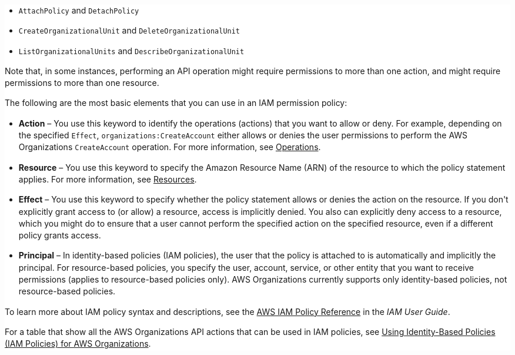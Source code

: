 + `AttachPolicy` and `DetachPolicy`

+ `CreateOrganizationalUnit` and `DeleteOrganizationalUnit`

+ `ListOrganizationalUnits` and `DescribeOrganizationalUnit`

Note that, in some instances, performing an API operation might require permissions to more than one action, and might require permissions to more than one resource\.

The following are the most basic elements that you can use in an IAM permission policy:

+ **Action** – You use this keyword to identify the operations \(actions\) that you want to allow or deny\. For example, depending on the specified `Effect`, `organizations:CreateAccount` either allows or denies the user permissions to perform the AWS Organizations `CreateAccount` operation\. For more information, see [Operations](#orgs_permissions_operations)\.

+ **Resource** – You use this keyword to specify the Amazon Resource Name \(ARN\) of the resource to which the policy statement applies\. For more information, see [Resources](#orgs_permissions_resources)\.

+ **Effect** – You use this keyword to specify whether the policy statement allows or denies the action on the resource\. If you don't explicitly grant access to \(or allow\) a resource, access is implicitly denied\. You also can explicitly deny access to a resource, which you might do to ensure that a user cannot perform the specified action on the specified resource, even if a different policy grants access\.

+ **Principal** – In identity\-based policies \(IAM policies\), the user that the policy is attached to is automatically and implicitly the principal\. For resource\-based policies, you specify the user, account, service, or other entity that you want to receive permissions \(applies to resource\-based policies only\)\. AWS Organizations currently supports only identity\-based policies, not resource\-based policies\.

To learn more about IAM policy syntax and descriptions, see the [AWS IAM Policy Reference](http://alpha-docs-aws.amazon.com/IAM/latest/UserGuide/reference_policies.html) in the *IAM User Guide*\.

For a table that show all the AWS Organizations API actions that can be used in IAM policies, see [Using Identity\-Based Policies \(IAM Policies\) for AWS Organizations](orgs_permissions_iam-policies.md)\.